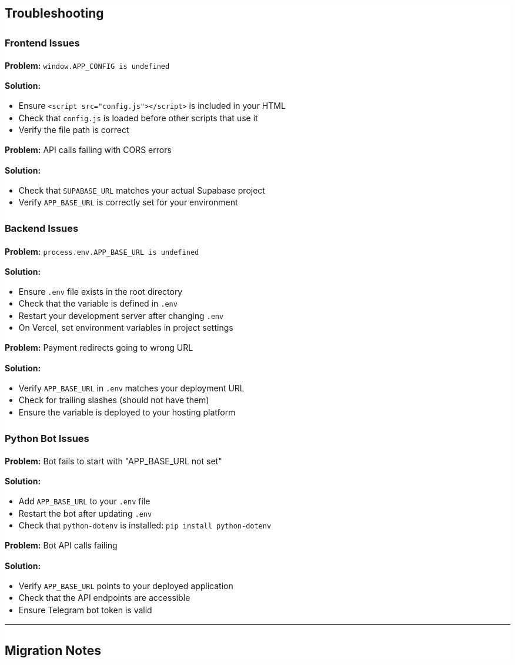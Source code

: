 
## Troubleshooting

### Frontend Issues

**Problem:** `window.APP_CONFIG is undefined`

**Solution:**
- Ensure `<script src="config.js"></script>` is included in your HTML
- Check that `config.js` is loaded before other scripts that use it
- Verify the file path is correct

**Problem:** API calls failing with CORS errors

**Solution:**
- Check that `SUPABASE_URL` matches your actual Supabase project
- Verify `APP_BASE_URL` is correctly set for your environment

### Backend Issues

**Problem:** `process.env.APP_BASE_URL is undefined`

**Solution:**
- Ensure `.env` file exists in the root directory
- Check that the variable is defined in `.env`
- Restart your development server after changing `.env`
- On Vercel, set environment variables in project settings

**Problem:** Payment redirects going to wrong URL

**Solution:**
- Verify `APP_BASE_URL` in `.env` matches your deployment URL
- Check for trailing slashes (should not have them)
- Ensure the variable is deployed to your hosting platform

### Python Bot Issues

**Problem:** Bot fails to start with "APP_BASE_URL not set"

**Solution:**
- Add `APP_BASE_URL` to your `.env` file
- Restart the bot after updating `.env`
- Check that `python-dotenv` is installed: `pip install python-dotenv`

**Problem:** Bot API calls failing

**Solution:**
- Verify `APP_BASE_URL` points to your deployed application
- Check that the API endpoints are accessible
- Ensure Telegram bot token is valid

---

## Migration Notes
